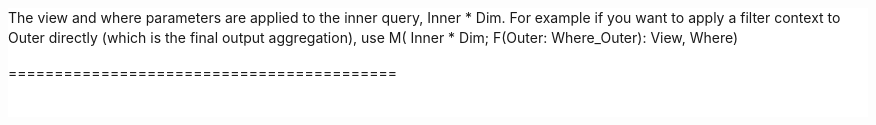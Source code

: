  The view and where parameters are applied to the inner query, Inner * Dim.
 For example if you want to apply a filter context to Outer directly (which is the final output aggregation),
 use M( Inner * Dim; F(Outer: Where_Outer): View, Where)
 
 ==========================================
```

